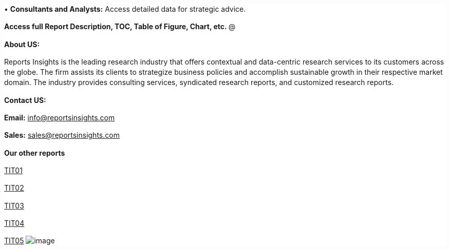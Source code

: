 • <strong>Consultants and Analysts:</strong> Access detailed data for strategic advice.
</ul>
<strong>Access full Report Description, TOC, Table of Figure, Chart, etc. </strong>@  <a href= style=color:#0000ff;></a></font>

<strong><strong>About US</strong>:</strong>

Reports Insights is the leading research industry that offers contextual and data-centric research services to its customers across the globe. The firm assists its clients to strategize business policies and accomplish sustainable growth in their respective market domain. The industry provides consulting services, syndicated research reports, and customized research reports.

<strong>Contact US:</strong>

<p class=""""><b>Email:</b> <a href=mailto:info@reportsinsights.com>info@reportsinsights.com</a></p>
<p class=""""><b>Sales:</b> <a href=mailto:sales@reportsinsights.com>sales@reportsinsights.com</a></p>

<strong>Our other reports</strong>

<a href=LIN01>TIT01</a>

<a href=LIN02>TIT02</a>

<a href=LIN03>TIT03</a>

<a href=LIN04>TIT04</a>

<a href=LIN05>TIT05</a>
![image](https://github.com/user-attachments/assets/3885d868-e0e5-4322-8ff9-f0f385b7ad91)
